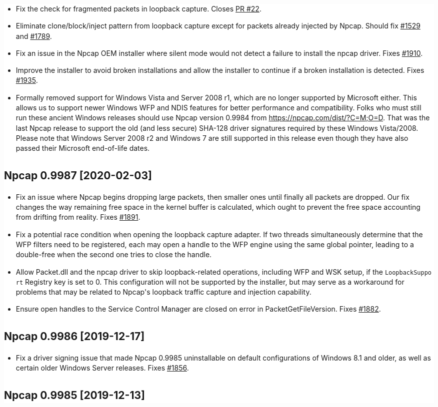 * Fix the check for fragmented packets in loopback capture.
  Closes [PR #22](https://github.com/nmap/npcap/pull/22).

* Eliminate clone/block/inject pattern from loopback capture except for packets
  already injected by Npcap. Should fix [#1529](http://issues.nmap.org/1529)
  and [#1789](http://issues.nmap.org/1789).

* Fix an issue in the Npcap OEM installer where silent mode would not detect a
  failure to install the npcap driver. Fixes [#1910](http://issues.nmap.org/1910).

* Improve the installer to avoid broken installations and allow the installer
  to continue if a broken installation is detected. Fixes [#1935](http://issues.nmap.org/1935).

* Formally removed support for Windows Vista and Server 2008 r1, which
  are no longer supported by Microsoft either. This allows us to support
  newer Windows WFP and NDIS features for better performance and
  compatibility. Folks who must still run these ancient Windows releases
  should use Npcap version 0.9984 from
  https://npcap.com/dist/?C=M;O=D. That was the last Npcap release
  to support the old (and less secure) SHA-128 driver signatures
  required by these Windows Vista/2008. Please note that Windows Server
  2008 r2 and Windows 7 are still supported in this release even though
  they have also passed their Microsoft end-of-life dates.

## Npcap 0.9987 [2020-02-03]

* Fix an issue where Npcap begins dropping large packets, then smaller ones
  until finally all packets are dropped. Our fix changes the way remaining free
  space in the kernel buffer is calculated, which ought to prevent the free
  space accounting from drifting from reality. Fixes
  [#1891](http://issues.nmap.org/1891).

* Fix a potential race condition when opening the loopback capture adapter. If
  two threads simultaneously determine that the WFP filters need to be
  registered, each may open a handle to the WFP engine using the same global
  pointer, leading to a double-free when the second one tries to close the
  handle.

* Allow Packet.dll and the npcap driver to skip loopback-related operations,
  including WFP and WSK setup, if the `LoopbackSupport` Registry key is set
  to 0. This configuration will not be supported by the installer, but may
  serve as a workaround for problems that may be related to Npcap's loopback
  traffic capture and injection capability.

* Ensure open handles to the Service Control Manager are closed on error in
  PacketGetFileVersion. Fixes [#1882](http://issues.nmap.org/1882).

## Npcap 0.9986 [2019-12-17]

* Fix a driver signing issue that made Npcap 0.9985 uninstallable on default
  configurations of Windows 8.1 and older, as well as certain older Windows
  Server releases. Fixes [#1856](http://issues.nmap.org/1856).

## Npcap 0.9985 [2019-12-13]

